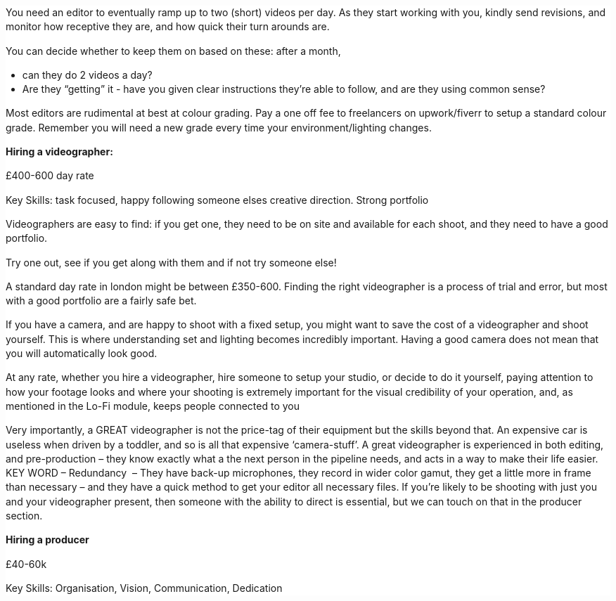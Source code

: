You need an editor to eventually ramp up to two (short) videos per day. As they start working with you, kindly send revisions, and monitor how receptive they are, and how quick their turn arounds are.

You can decide whether to keep them on based on these: after a month, 

- can they do 2 videos a day?
- Are they “getting” it - have you given clear instructions they’re able to follow, and are they using common sense?

Most editors are rudimental at best at colour grading. Pay a one off fee to freelancers on upwork/fiverr to setup a standard colour grade. Remember you will need a new grade every time your environment/lighting changes.

**Hiring a videographer:**

<aside>

£400-600 day rate

Key Skills: task focused, happy following someone elses creative direction. Strong portfolio

</aside>

Videographers are easy to find: if you get one, they need to be on site and available for each shoot, and they need to have a good portfolio. 

Try one out, see if you get along with them and if not try someone else!

A standard day rate in london might be between £350-600. Finding the right videographer is a process of trial and error, but most with a good portfolio are a fairly safe bet. 

If you have a camera, and are happy to shoot with a fixed setup, you might want to save the cost of a videographer and shoot yourself. This is where understanding set and lighting becomes incredibly important. Having a good camera does not mean that you will automatically look good.

At any rate, whether you hire a videographer, hire someone to setup your studio, or decide to do it yourself, paying attention to how your footage looks and where your shooting is extremely important for the visual credibility of your operation, and, as mentioned in the Lo-Fi module, keeps people connected to you

Very importantly, a GREAT videographer is not the price-tag of their equipment but the skills beyond that. An expensive car is useless when driven by a toddler, and so is all that expensive ‘camera-stuff’. A great videographer is experienced in both editing, and pre-production – they know exactly what a the next person in the pipeline needs, and acts in a way to make their life easier. KEY WORD – Redundancy  – They have back-up microphones, they record in wider color gamut, they get a little more in frame than necessary – and they have a quick method to get your editor all necessary files. If you’re likely to be shooting with just you and your videographer present, then someone with the ability to direct is essential, but we can touch on that in the producer section.

**Hiring a producer**

<aside>

£40-60k

Key Skills: Organisation, Vision, Communication, Dedication

</aside>
